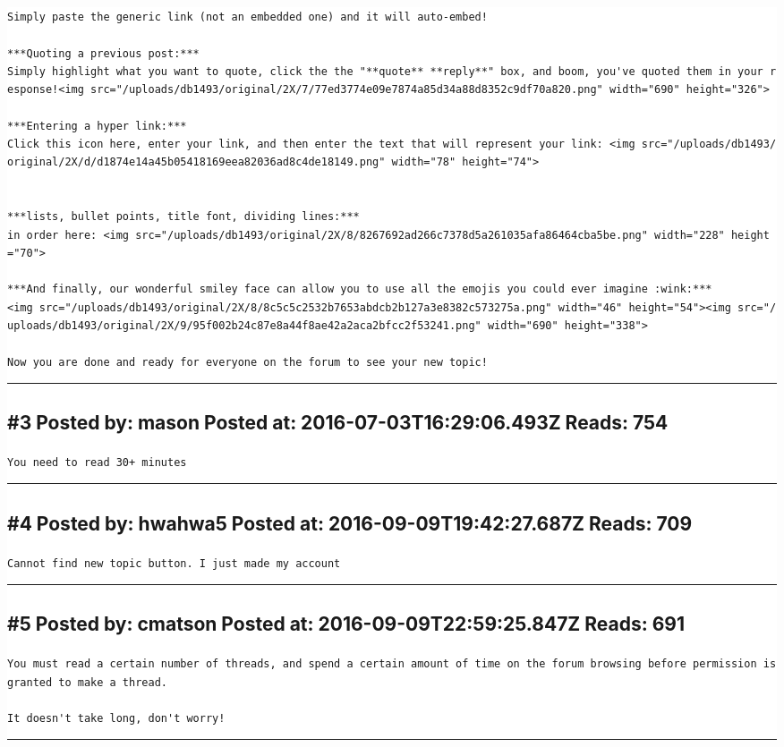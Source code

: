 ```
Simply paste the generic link (not an embedded one) and it will auto-embed!

***Quoting a previous post:***
Simply highlight what you want to quote, click the the "**quote** **reply**" box, and boom, you've quoted them in your response!<img src="/uploads/db1493/original/2X/7/77ed3774e09e7874a85d34a88d8352c9df70a820.png" width="690" height="326">

***Entering a hyper link:*** 
Click this icon here, enter your link, and then enter the text that will represent your link: <img src="/uploads/db1493/original/2X/d/d1874e14a45b05418169eea82036ad8c4de18149.png" width="78" height="74">


***lists, bullet points, title font, dividing lines:***
in order here: <img src="/uploads/db1493/original/2X/8/8267692ad266c7378d5a261035afa86464cba5be.png" width="228" height="70">

***And finally, our wonderful smiley face can allow you to use all the emojis you could ever imagine :wink:***
<img src="/uploads/db1493/original/2X/8/8c5c5c2532b7653abdcb2b127a3e8382c573275a.png" width="46" height="54"><img src="/uploads/db1493/original/2X/9/95f002b24c87e8a44f8ae42a2aca2bfcc2f53241.png" width="690" height="338">

Now you are done and ready for everyone on the forum to see your new topic!
```

---
## \#3 Posted by: mason Posted at: 2016-07-03T16:29:06.493Z Reads: 754

```
You need to read 30+ minutes
```

---
## \#4 Posted by: hwahwa5 Posted at: 2016-09-09T19:42:27.687Z Reads: 709

```
Cannot find new topic button. I just made my account
```

---
## \#5 Posted by: cmatson Posted at: 2016-09-09T22:59:25.847Z Reads: 691

```
You must read a certain number of threads, and spend a certain amount of time on the forum browsing before permission is granted to make a thread. 

It doesn't take long, don't worry!
```

---